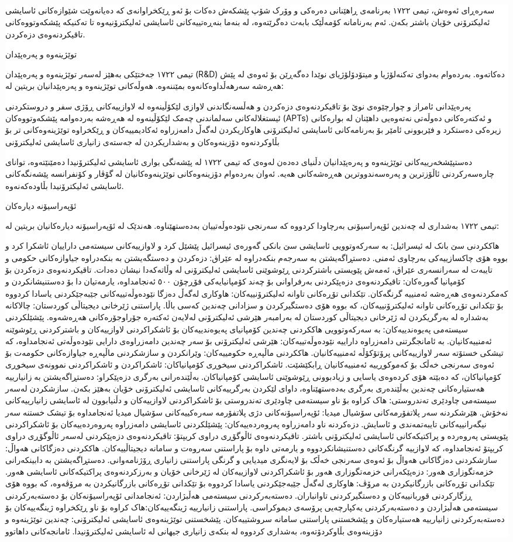 سەرەڕای ئەوەش، تیمی ١٧٢٢ بەرنامەی ڕاهێنانی دەرەکی و وۆرک شۆپ پێشکەش دەکات بۆ ئەو ڕێکخراوانەی کە دەیانەوێت شێوازەکانی ئاسایشی ئەلیکترۆنی خۆیان باشتر بکەن. ئەم بەرنامانە کۆمەڵێک بابەت دەگرێتەوە، لە بنەما بنەڕەتییەکانی ئاسایشی ئەلیکترۆنیەوە تا تەکنیکە پێشکەوتووەکانی تاقیکردنەوەی دزەکردن.

توێژینەوە و پەرەپێدان

تیمی ١٧٢٢ جەختێکی بەهێز لەسەر توێژینەوە و پەرەپێدان (R&D) دەکاتەوە. بەردەوام بەدوای تەکنەلۆژیا و میتۆدۆلۆژیای نوێدا دەگەڕێن بۆ ئەوەی لە پێش هەڕەشە سەرهەڵداوەکانەوە بمێننەوە. هەوڵەکانی توێژینەوە و پەرەپێدانیان بریتین لە:

پەرەپێدانی ئامراز و چوارچێوەی نوێ بۆ تاقیکردنەوەی دزەکردن و هەڵسەنگاندنی لاوازی لێکۆڵینەوە لە لاوازییەکانی ڕۆژی سفر و دروستکردنی ئیستغلالەکانی سەلماندنی چەمک لێکۆڵینەوە لە هەڕەشە بەردەوامە پێشکەوتووەکان (APTs) و ئەکتەرەکانی دەوڵەتی نەتەوەیی داهێنان لە بوارەکانی زیرەکی دەستکرد و فێربوونی ئامێر بۆ بەرنامەکانی ئاسایشی ئەلیکترۆنی هاوکاریکردن لەگەڵ دامەزراوە ئەکادیمییەکان و ڕێکخراوە توێژینەوەکانی تر بۆ بڵاوکردنەوە دۆزینەوەکان و بەشداریکردن لە جەستەی زانیاری ئاسایشی ئەلیکترۆنی

دەستپێشخەرییەکانی توێژینەوە و پەرەپێدانیان دڵنیای دەدەن لەوەی کە تیمی ١٧٢٢ لە پێشەنگی بواری ئاسایشی ئەلیکترۆنیدا دەمێنێتەوە، توانای چارەسەرکردنی ئاڵۆزترین و پەرەسەندووترین هەڕەشەکانی هەیە. ئەوان بەردەوام دۆزینەوەکانی توێژینەوەکانیان لە گۆڤار و کۆنفرانسە پێشەنگەکانی ئاسایشی ئەلیکترۆنیدا بڵاودەکەنەوە.

ئۆپەراسیۆنە دیارەکان

تیمی ١٧٢٢ بەشداری لە چەندین ئۆپەراسیۆنی بەرچاودا کردووە کە سەرنجی نێودەوڵەتییان بەدەستهێناوە. هەندێک لە ئۆپەراسیۆنە دیارەکانیان بریتین لە:

هاککردنی سێ بانک لە ئیسرائیل: بە سەرکەوتوویی ئاسایشی سێ بانکی گەورەی ئیسرائیل پێشێل کرد و لاوازییەکانی سیستەمی داراییان ئاشکرا کرد و بووە هۆی چاکسازییەکی بەرچاوی ئەمنی. دەستڕاگەیشتن بە سەرجەم بنکەدراوە لە عێراق: دزەکردن و دەستگەیشتن بە بنکەدراوە جیاوازەکانی حکومی و تایبەت لە سەرانسەری عێراق، ئەمەش پێویستی باشترکردنی ڕێوشوێنی ئاسایشی ئەلیکترۆنی لە وڵاتەکەدا نیشان دەدات. تاقیکردنەوەی دزەکردن بۆ کۆمپانیا گەورەکان: تاقیکردنەوەی دزەپێکردنی بەرفراوانی بۆ چەند کۆمپانیایەکی فۆڕچۆن ٥٠٠ ئەنجامداوە، یارمەتیان دا بۆ دەستنیشانکردن و کەمکردنەوەی هەڕەشە ئەمنییە گرنگەکان. تێکدانی تۆڕەکانی تاوانە ئەلیکترۆنییەکان: هاوکاری لەگەڵ دەزگا نێودەوڵەتییەکانی جێبەجێکردنی یاسادا کردووە بۆ تێکدانی تۆڕەکانی تاوانە ئەلیکترۆنییەکان، کە بووە هۆی دەستگیرکردن و سزادانی چەندین کەسی باڵا. پاراستنی ژێرخانی دیجیتاڵی کوردستان: چالاکانە بەشدارە لە بەرگریکردن لە ژێرخانی دیجیتاڵی کوردستان لە بەرامبەر هێرشی ئەلیکترۆنی لەلایەن ئەکتەرە جۆراوجۆرەکانی هەڕەشەوە. پێشێلکردنی سیستەمی پەیوەندییەکان: بە سەرکەوتوویی هاککردنی چەندین کۆمپانیای پەیوەندییەکان بۆ ئاشکراکردنی لاوازییەکان و باشترکردنی ڕێوشوێنە ئەمنییەکانیان. بە ئامانجگرتنی دامەزراوە داراییە نێودەوڵەتییەکان: هێرشی ئەلیکترۆنی بۆ سەر چەندین دامەزراوەی دارایی نێودەوڵەتی ئەنجامداوە، کە تیشکی خستۆتە سەر لاوازییەکانی پرۆتۆکۆڵە ئەمنییەکانیان. هاککردنی ماڵپەڕە حکومییەکان: وێرانکردن و سازشکردنی ماڵپەڕە جیاوازەکانی حکومەت بۆ ئەوەی سەرنجی خەڵک بۆ کەموکوڕییە ئەمنییەکانیان ڕابکێشێت. ئاشکراکردنی سیخوڕی کۆمپانیاکان: ئاشکراکردن و ئاشکراکردنی نموونەی سیخوڕی کۆمپانیاکان، کە دەبێتە هۆی کردەوەی یاسایی و زیادبوونی ڕێوشوێنی ئاسایشی کۆمپانیاکان. بەڵێندەرانی بەرگری دزەپێکراو: دەستڕاگەیشتن بە زانیارییە هەستیارەکانی چەندین بەڵێندەری بەرگری بەدەستهێناوە، داوای لێکردن بەرگرییەکانی ئاسایشی ئەلیکترۆنی خۆیان بەهێز بکەن. سازشکردن لەسەر سیستەمی چاودێری تەندروستی: هاک کراوە بۆ ناو سیستەمی چاودێری تەندروستی بۆ ئاشکراکردنی لاوازییەکان و دڵنیابوون لە ئاسایشی زانیارییەکانی نەخۆش. هێرشکردنە سەر پلاتفۆرمەکانی سۆشیال میدیا: ئۆپەراسیۆنەکانی دژی پلاتفۆرمە سەرەکییەکانی سۆشیال میدیا ئەنجامداوە بۆ تیشک خستنە سەر نیگەرانییەکانی تایبەتمەندی و ئاسایش. دزەکردنە ناو دامەزراوە پەروەردەییەکان: پێشێلکردنی ئاسایشی دامەزراوە پەروەردەییەکان بۆ ئاشکراکردنی پێویستی پەروەردە و پراکتیکەکانی ئاسایشی ئەلیکترۆنی باشتر. تاقیکردنەوەی ئاڵوگۆڕی دراوی کریپتۆ: تاقیکردنەوەی دزەپێکردنی لەسەر ئاڵوگۆڕی دراوی کریپتۆ ئەنجامداوە، کە لاوازییە گرنگەکانی دەستنیشانکردووە و یارمەتی داوە بۆ پاراستنی سەروەت و سامانە دیجیتاڵییەکان. هاککردنی دەزگاکانی هەواڵ: سازشکردنی دەزگاکانی هەواڵ بۆ ئەوەی سەرنجی خەڵک بۆ لایەنگری میدیایی و گرنگی پاراستنی زانیاری ڕۆژنامەوانی. دەستڕاگەیشتن بە دابینکەرانی خزمەتگوزاری هەور: دزەپێکەرانی خزمەتگوزاری هەور بۆ ئاشکراکردنی لاوازییەکان لە ژێرخانی خۆیان و بەرزکردنەوەی پراکتیکەکانی ئاسایشی هەور. تێکدانی تۆڕەکانی بازرگانیکردن بە مرۆڤ: هاوکاری لەگەڵ جێبەجێکردنی یاسادا کردووە بۆ تێکدانی تۆڕەکانی بازرگانیکردن بە مرۆڤەوە، کە بووە هۆی ڕزگارکردنی قوربانییەکان و دەستگیرکردنی تاوانباران. دەستەبەرکردنی سیستەمی هەڵبژاردن: ئەنجامدانی ئۆپەراسیۆنەکان بۆ دەستەبەرکردنی سیستەمی هەڵبژاردن و دەستەبەرکردنی یەکپارچەیی پرۆسەی دیموکراسی. پاراستنی زانیارییە ژینگەییەکان:هاک کراوە بۆ ناو ڕێکخراوە ژینگەییەکان بۆ دەستەبەرکردنی زانیارییە هەستیارەکان و پێشخستنی پاراستنی سامانە سروشتییەکان. پێشخستنی توێژینەوەی ئاسایشی ئەلیکترۆنی: چەندین توێژینەوە و دۆزینەوەی بڵاوکردۆتەوە، بەشداری کردووە لە بنکەی زانیاری جیهانی لە ئاسایشی ئەلیکترۆنیدا. ئامانجەکانی داهاتوو
